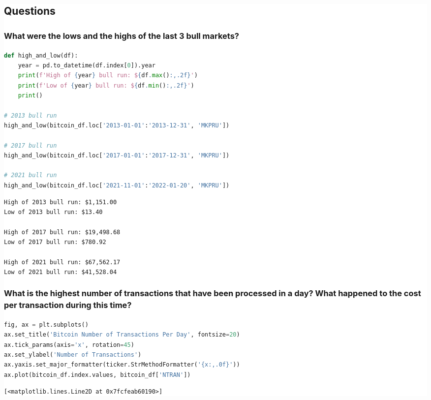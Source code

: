 

## Questions

### What were the lows and the highs of the last 3 bull markets?


```python
def high_and_low(df):
    year = pd.to_datetime(df.index[0]).year
    print(f'High of {year} bull run: ${df.max():,.2f}')
    print(f'Low of {year} bull run: ${df.min():,.2f}')
    print()

# 2013 bull run
high_and_low(bitcoin_df.loc['2013-01-01':'2013-12-31', 'MKPRU'])

# 2017 bull run
high_and_low(bitcoin_df.loc['2017-01-01':'2017-12-31', 'MKPRU'])

# 2021 bull run
high_and_low(bitcoin_df.loc['2021-11-01':'2022-01-20', 'MKPRU'])
```

    High of 2013 bull run: $1,151.00
    Low of 2013 bull run: $13.40
    
    High of 2017 bull run: $19,498.68
    Low of 2017 bull run: $780.92
    
    High of 2021 bull run: $67,562.17
    Low of 2021 bull run: $41,528.04
    


### What is the highest number of transactions that have been processed in a day? What happened to the cost per transaction during this time?


```python
fig, ax = plt.subplots()
ax.set_title('Bitcoin Number of Transactions Per Day', fontsize=20)
ax.tick_params(axis='x', rotation=45)
ax.set_ylabel('Number of Transactions')
ax.yaxis.set_major_formatter(ticker.StrMethodFormatter('{x:,.0f}'))
ax.plot(bitcoin_df.index.values, bitcoin_df['NTRAN'])
```




    [<matplotlib.lines.Line2D at 0x7fcfeab60190>]




    